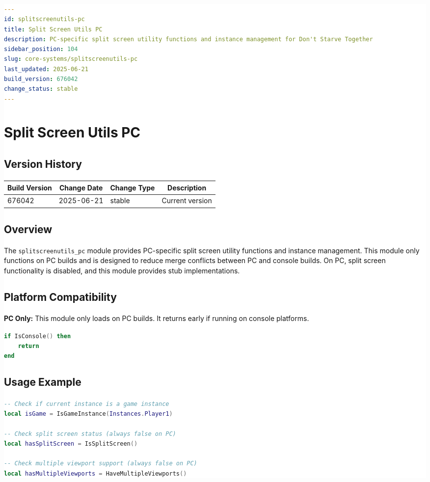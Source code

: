 ```yaml
---
id: splitscreenutils-pc
title: Split Screen Utils PC
description: PC-specific split screen utility functions and instance management for Don't Starve Together
sidebar_position: 104
slug: core-systems/splitscreenutils-pc
last_updated: 2025-06-21
build_version: 676042
change_status: stable
---
```


# Split Screen Utils PC

## Version History
| Build Version | Change Date | Change Type | Description |
|---|----|----|----|
| 676042 | 2025-06-21 | stable | Current version |

## Overview

The `splitscreenutils_pc` module provides PC-specific split screen utility functions and instance management. This module only functions on PC builds and is designed to reduce merge conflicts between PC and console builds. On PC, split screen functionality is disabled, and this module provides stub implementations.

## Platform Compatibility

**PC Only:** This module only loads on PC builds. It returns early if running on console platforms.

```lua
if IsConsole() then
    return
end
```

## Usage Example

```lua
-- Check if current instance is a game instance
local isGame = IsGameInstance(Instances.Player1)

-- Check split screen status (always false on PC)
local hasSplitScreen = IsSplitScreen()

-- Check multiple viewport support (always false on PC)
local hasMultipleViewports = HaveMultipleViewports()
```

